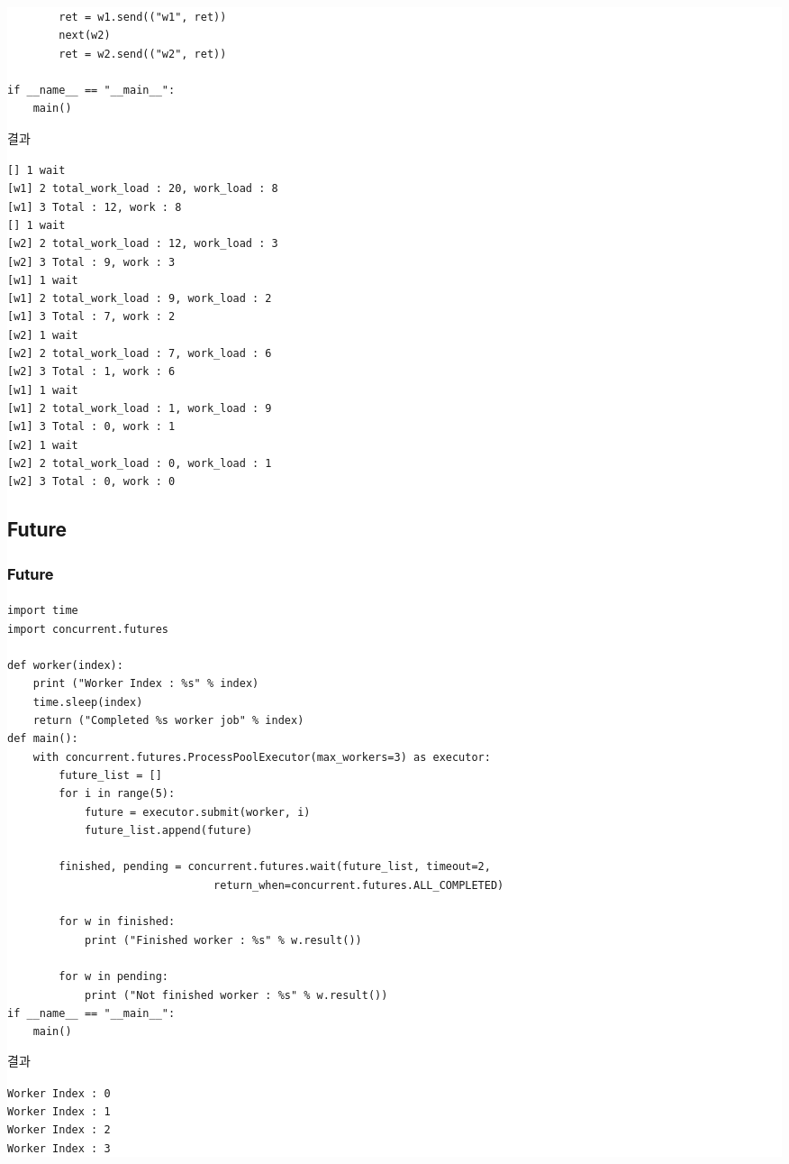 ```
        ret = w1.send(("w1", ret))
        next(w2)
        ret = w2.send(("w2", ret))

if __name__ == "__main__":
    main()
```
결과
```
[] 1 wait
[w1] 2 total_work_load : 20, work_load : 8
[w1] 3 Total : 12, work : 8
[] 1 wait
[w2] 2 total_work_load : 12, work_load : 3
[w2] 3 Total : 9, work : 3
[w1] 1 wait
[w1] 2 total_work_load : 9, work_load : 2
[w1] 3 Total : 7, work : 2
[w2] 1 wait
[w2] 2 total_work_load : 7, work_load : 6
[w2] 3 Total : 1, work : 6
[w1] 1 wait
[w1] 2 total_work_load : 1, work_load : 9
[w1] 3 Total : 0, work : 1
[w2] 1 wait
[w2] 2 total_work_load : 0, work_load : 1
[w2] 3 Total : 0, work : 0
```
## Future
### Future
```
import time
import concurrent.futures

def worker(index):
    print ("Worker Index : %s" % index)
    time.sleep(index)
    return ("Completed %s worker job" % index)
def main():
    with concurrent.futures.ProcessPoolExecutor(max_workers=3) as executor:
        future_list = []
        for i in range(5):
            future = executor.submit(worker, i)
            future_list.append(future)

        finished, pending = concurrent.futures.wait(future_list, timeout=2,
                                return_when=concurrent.futures.ALL_COMPLETED)

        for w in finished:
            print ("Finished worker : %s" % w.result())

        for w in pending:
            print ("Not finished worker : %s" % w.result())
if __name__ == "__main__":
    main()
```
결과
```
Worker Index : 0
Worker Index : 1
Worker Index : 2
Worker Index : 3
```